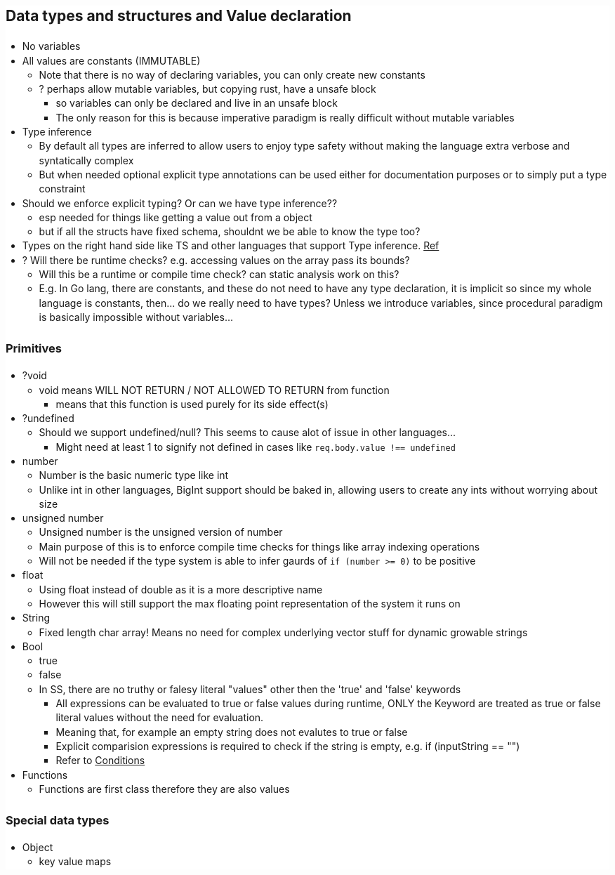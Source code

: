 ## Data types and structures and Value declaration
- No variables
- All values are constants (IMMUTABLE)
    - Note that there is no way of declaring variables, you can only create new constants
    - ? perhaps allow mutable variables, but copying rust, have a unsafe block
        - so variables can only be declared and live in an unsafe block
        - The only reason for this is because imperative paradigm is really difficult without mutable variables
- Type inference
    - By default all types are inferred to allow users to enjoy type safety without making the language extra verbose and syntatically complex
    - But when needed optional explicit type annotations can be used either for documentation purposes or to simply put a type constraint
- Should we enforce explicit typing? Or can we have type inference??
    - esp needed for things like getting a value out from a object
    - but if all the structs have fixed schema, shouldnt we be able to know the type too?
- Types on the right hand side like TS and other languages that support Type inference. [Ref](https://elizarov.medium.com/types-are-moving-to-the-right-22c0ef31dd4a)
- ? Will there be runtime checks? e.g. accessing values on the array pass its bounds?
    - Will this be a runtime or compile time check? can static analysis work on this?
    - E.g. In Go lang, there are constants, and these do not need to have any type declaration, it is implicit so since my whole language is constants, then... do we really need to have types? Unless we introduce variables, since procedural paradigm is basically impossible without variables...

### Primitives
- ?void
    - void means WILL NOT RETURN / NOT ALLOWED TO RETURN from function
        - means that this function is used purely for its side effect(s)
- ?undefined
    - Should we support undefined/null? This seems to cause alot of issue in other languages...
        - Might need at least 1 to signify not defined in cases like `req.body.value !== undefined`
- number
    - Number is the basic numeric type like int
    - Unlike int in other languages, BigInt support should be baked in, allowing users to create any ints without worrying about size
- unsigned number
    - Unsigned number is the unsigned version of number
    - Main purpose of this is to enforce compile time checks for things like array indexing operations
    - Will not be needed if the type system is able to infer gaurds of `if (number >= 0)` to be positive
- float
    - Using float instead of double as it is a more descriptive name
    - However this will still support the max floating point representation of the system it runs on
- String
    - Fixed length char array! Means no need for complex underlying vector stuff for dynamic growable strings
- Bool
    - true
    - false
    - In SS, there are no truthy or falesy literal "values" other then the 'true' and 'false' keywords
        - All expressions can be evaluated to true or false values during runtime, ONLY the Keyword are treated as true or false literal values without the need for evaluation.
        - Meaning that, for example an empty string does not evalutes to true or false
        - Explicit comparision expressions is required to check if the string is empty, e.g. if (inputString == "")
        - Refer to [Conditions](#Conditions)
- Functions
    - Functions are first class therefore they are also values
### Special data types
- Object
    - key value maps
